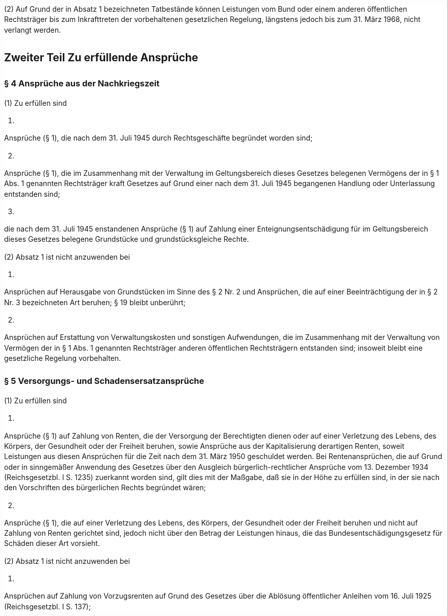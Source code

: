 (2) Auf Grund der in Absatz 1 bezeichneten Tatbestände können Leistungen vom Bund oder einem anderen öffentlichen Rechtsträger bis zum Inkrafttreten der vorbehaltenen gesetzlichen Regelung, längstens jedoch bis zum 31. März 1968, nicht verlangt werden.

Zweiter Teil Zu erfüllende Ansprüche
------------------------------------

### 

### § 4 Ansprüche aus der Nachkriegszeit

(1) Zu erfüllen sind

1.  
Ansprüche (§ 1), die nach dem 31. Juli 1945 durch Rechtsgeschäfte begründet worden sind;

2.  
Ansprüche (§ 1), die im Zusammenhang mit der Verwaltung im Geltungsbereich dieses Gesetzes belegenen Vermögens der in § 1 Abs. 1 genannten Rechtsträger kraft Gesetzes auf Grund einer nach dem 31. Juli 1945 begangenen Handlung oder Unterlassung entstanden sind;

3.  
die nach dem 31. Juli 1945 enstandenen Ansprüche (§ 1) auf Zahlung einer Enteignungsentschädigung für im Geltungsbereich dieses Gesetzes belegene Grundstücke und grundstücksgleiche Rechte.

(2) Absatz 1 ist nicht anzuwenden bei

1.  
Ansprüchen auf Herausgabe von Grundstücken im Sinne des § 2 Nr. 2 und Ansprüchen, die auf einer Beeinträchtigung der in § 2 Nr. 3 bezeichneten Art beruhen; § 19 bleibt unberührt;

2.  
Ansprüchen auf Erstattung von Verwaltungskosten und sonstigen Aufwendungen, die im Zusammenhang mit der Verwaltung von Vermögen der in § 1 Abs. 1 genannten Rechtsträger anderen öffentlichen Rechtsträgern entstanden sind; insoweit bleibt eine gesetzliche Regelung vorbehalten.

### § 5 Versorgungs- und Schadensersatzansprüche

(1) Zu erfüllen sind

1.  
Ansprüche (§ 1) auf Zahlung von Renten, die der Versorgung der Berechtigten dienen oder auf einer Verletzung des Lebens, des Körpers, der Gesundheit oder der Freiheit beruhen, sowie Ansprüche aus der Kapitalisierung derartigen Renten, soweit Leistungen aus diesen Ansprüchen für die Zeit nach dem 31. März 1950 geschuldet werden. Bei Rentenansprüchen, die auf Grund oder in sinngemäßer Anwendung des Gesetzes über den Ausgleich bürgerlich-rechtlicher Ansprüche vom 13. Dezember 1934 (Reichsgesetzbl. I S. 1235) zuerkannt worden sind, gilt dies mit der Maßgabe, daß sie in der Höhe zu erfüllen sind, in der sie nach den Vorschriften des bürgerlichen Rechts begründet wären;

2.  
Ansprüche (§ 1), die auf einer Verletzung des Lebens, des Körpers, der Gesundheit oder der Freiheit beruhen und nicht auf Zahlung von Renten gerichtet sind, jedoch nicht über den Betrag der Leistungen hinaus, die das Bundesentschädigungsgesetz für Schäden dieser Art vorsieht.

(2) Absatz 1 ist nicht anzuwenden bei

1.  
Ansprüchen auf Zahlung von Vorzugsrenten auf Grund des Gesetzes über die Ablösung öffentlicher Anleihen vom 16. Juli 1925 (Reichsgesetzbl. I S. 137);
